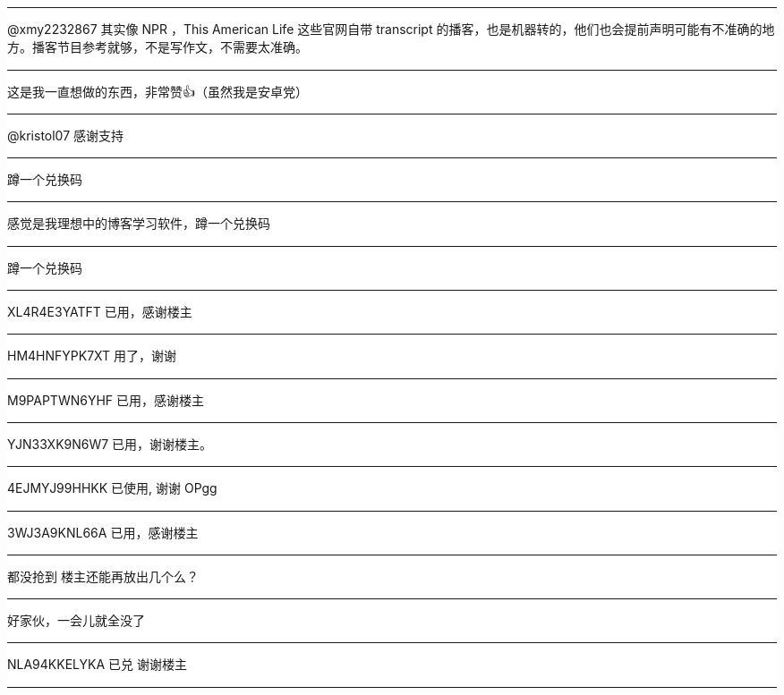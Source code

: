 ---------------------------------------------------

@xmy2232867 其实像 NPR ，This American Life 这些官网自带 transcript 的播客，也是机器转的，他们也会提前声明可能有不准确的地方。播客节目参考就够，不是写作文，不需要太准确。

---------------------------------------------------

这是我一直想做的东西，非常赞👍（虽然我是安卓党）

---------------------------------------------------

@kristol07 感谢支持

---------------------------------------------------

蹲一个兑换码

---------------------------------------------------

感觉是我理想中的博客学习软件，蹲一个兑换码

---------------------------------------------------

蹲一个兑换码

---------------------------------------------------

XL4R4E3YATFT 已用，感谢楼主

---------------------------------------------------

HM4HNFYPK7XT 用了，谢谢

---------------------------------------------------

M9PAPTWN6YHF 已用，感谢楼主

---------------------------------------------------

YJN33XK9N6W7 已用，谢谢楼主。

---------------------------------------------------

4EJMYJ99HHKK 已使用, 谢谢 OPgg

---------------------------------------------------

3WJ3A9KNL66A 已用，感谢楼主

---------------------------------------------------

都没抢到  楼主还能再放出几个么？

---------------------------------------------------

好家伙，一会儿就全没了

---------------------------------------------------

NLA94KKELYKA 已兑 谢谢楼主

---------------------------------------------------
